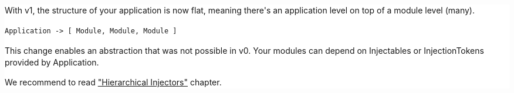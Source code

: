 With v1, the structure of your application is now flat, meaning there's an application level on top of a module level (many).
    
    Application -> [ Module, Module, Module ]

This change enables an abstraction that was not possible in v0. Your modules can depend on Injectables or InjectionTokens provided by Application.

We recommend to read ["Hierarchical Injectors"](../di/introduction/#hierarchical-injectors) chapter.

